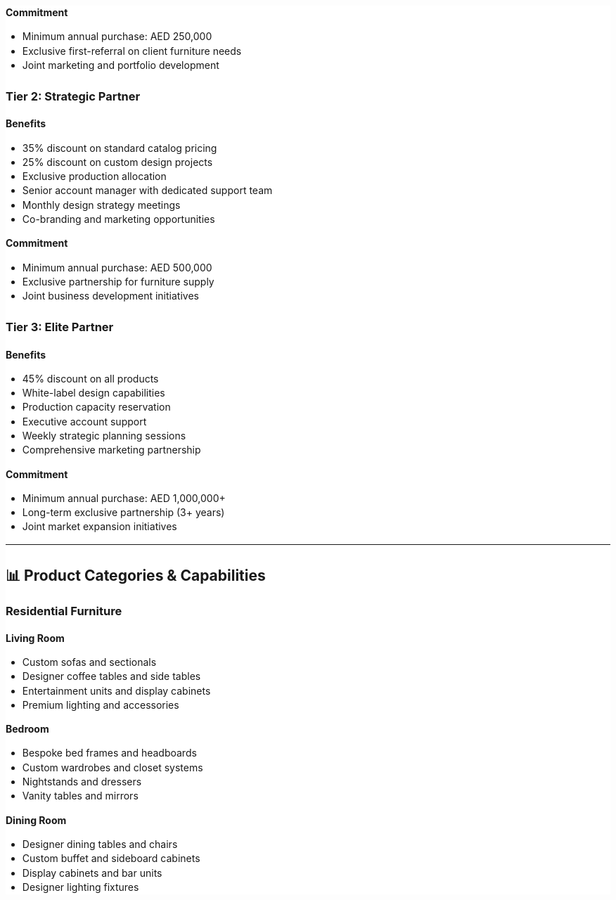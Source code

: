 **Commitment**
- Minimum annual purchase: AED 250,000
- Exclusive first-referral on client furniture needs
- Joint marketing and portfolio development

### Tier 2: Strategic Partner
**Benefits**
- 35% discount on standard catalog pricing
- 25% discount on custom design projects
- Exclusive production allocation
- Senior account manager with dedicated support team
- Monthly design strategy meetings
- Co-branding and marketing opportunities

**Commitment**
- Minimum annual purchase: AED 500,000
- Exclusive partnership for furniture supply
- Joint business development initiatives

### Tier 3: Elite Partner
**Benefits**
- 45% discount on all products
- White-label design capabilities
- Production capacity reservation
- Executive account support
- Weekly strategic planning sessions
- Comprehensive marketing partnership

**Commitment**
- Minimum annual purchase: AED 1,000,000+
- Long-term exclusive partnership (3+ years)
- Joint market expansion initiatives

---

## 📊 Product Categories & Capabilities

### Residential Furniture
**Living Room**
- Custom sofas and sectionals
- Designer coffee tables and side tables
- Entertainment units and display cabinets
- Premium lighting and accessories

**Bedroom**
- Bespoke bed frames and headboards
- Custom wardrobes and closet systems
- Nightstands and dressers
- Vanity tables and mirrors

**Dining Room**
- Designer dining tables and chairs
- Custom buffet and sideboard cabinets
- Display cabinets and bar units
- Designer lighting fixtures
